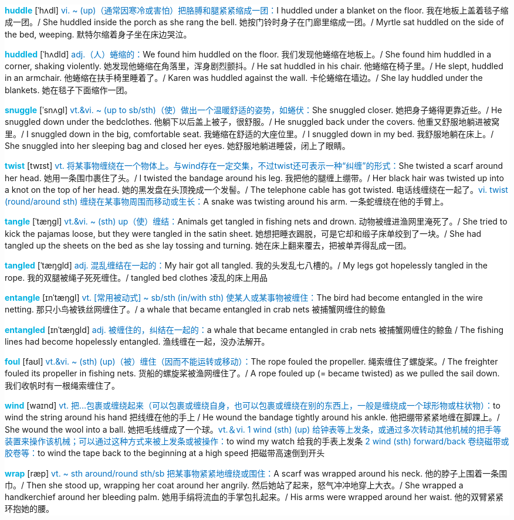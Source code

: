<font color="sky blue">**huddle**</font> [ˈhʌdl]
<font color="#0070c0">vi. ~ (up)（通常因寒冷或害怕）把胳膊和腿紧紧缩成一团：</font>I huddled under a blanket on the floor. 我在地板上盖着毯子缩成一团。/ She huddled inside the porch as she rang the bell. 她按门铃时身子在门廊里缩成一团。/ Myrtle sat huddled on the side of the bed, weeping. 默特尔缩着身子坐在床边哭泣。               
           
<font color="sky blue">**huddled**</font> [ˈhʌdld]
<font color="#0070c0">adj.（人）蜷缩的：</font>We found him huddled on the floor. 我们发现他蜷缩在地板上。/ She found him huddled in a corner, shaking violently. 她发现他蜷缩在角落里，浑身剧烈颤抖。/ He sat huddled in his chair. 他蜷缩在椅子里。/ He slept, huddled in an armchair. 他蜷缩在扶手椅里睡着了。/ Karen was huddled against the wall. 卡伦蜷缩在墙边。/ She lay huddled under the blankets. 她在毯子下面缩作一团。

<font color="sky blue">**snuggle**</font> [ˈsnʌgl]
<font color="#0070c0">vt.&vi. ~ (up to sb/sth)（使）做出一个温暖舒适的姿势，如蜷伏：</font>She snuggled closer. 她把身子蜷得更靠近些。/ He snuggled down under the bedclothes. 他躺下以后盖上被子，很舒服。/ He snuggled back under the covers. 他重又舒服地躺进被窝里。/ I snuggled down in the big, comfortable seat. 我蜷缩在舒适的大座位里。/ I snuggled down in my bed. 我舒服地躺在床上。/ She snuggled into her sleeping bag and closed her eyes. 她舒服地躺进睡袋，闭上了眼睛。
           
<font color="sky blue">**twist**</font> [twɪst] 
<font color="#0070c0">vt. 将某事物缠绕在一个物体上。与wind存在一定交集，不过twist还可表示一种“纠缠”的形式：</font>She twisted a scarf around her head. 她用一条围巾裹住了头。/ I twisted the bandage around his leg. 我把他的腿缠上绷带。/ Her black hair was twisted up into a knot on the top of her head. 她的黑发盘在头顶挽成一个发髻。/ The telephone cable has got twisted. 电话线缠绕在一起了。<font color="#0070c0">vi. twist (round/around sth) 缠绕在某事物周围而移动或生长：</font>A snake was twisting around his arm. 一条蛇缠绕在他的手臂上。
           
<font color="sky blue">**tangle**</font> [ˈtæŋgl]
<font color="#0070c0">vt.&vi. ~ (sth) up（使）缠结：</font>Animals get tangled in fishing nets and drown. 动物被缠进渔网里淹死了。/ She tried to kick the pajamas loose, but they were tangled in the satin sheet. 她想把睡衣踢脱，可是它却和缎子床单绞到了一块。/ She had tangled up the sheets on the bed as she lay tossing and turning. 她在床上翻来覆去，把被单弄得乱成一团。
                       
<font color="sky blue">**tangled**</font> [ˈtæŋgld]
<font color="#0070c0">adj. 混乱缠结在一起的：</font>My hair got all tangled. 我的头发乱七八槽的。/ My legs got hopelessly tangled in the rope. 我的双腿被绳子死死缠住。/ tangled bed clothes 凌乱的床上用品

<font color="sky blue">**entangle**</font> [ɪnˈtæŋgl]
<font color="#0070c0">vt. [常用被动式] ~ sb/sth (in/with sth) 使某人或某事物被缠住：</font>The bird had become entangled in the wire netting. 那只小鸟被铁丝网缠住了。/ a whale that became entangled in crab nets 被捕蟹网缠住的鲸鱼          
           
<font color="sky blue">**entangled**</font> [ɪnˈtæŋgld]
<font color="#0070c0">adj. 被缠住的，纠结在一起的：</font>a whale that became entangled in crab nets 被捕蟹网缠住的鲸鱼 / The fishing lines had become hopelessly entangled. 渔线缠在一起，没办法解开。

<font color="sky blue">**foul**</font> [faʊl]
<font color="#0070c0">vt.&vi. ~ (sth) (up)（被）缠住（因而不能运转或移动）：</font>The rope fouled the propeller. 绳索缠住了螺旋桨。/ The freighter fouled its propeller in fishing nets. 货船的螺旋桨被渔网缠住了。/ A rope fouled up (= became twisted) as we pulled the sail down. 我们收帆时有一根绳索缠住了。

<font color="sky blue">**wind**</font> [waɪnd] 
<font color="#0070c0">vt. 把…包裹或缠绕起来（可以包裹或缠绕自身，也可以包裹或缠绕在别的东西上，一般是缠绕成一个球形物或柱状物）：</font>to wind the string around his hand 把线缠在他的手上 / He wound the bandage tightly around his ankle. 他把绷带紧紧地缠在脚踝上。/ She wound the wool into a ball. 她把毛线缠成了一个球。<font color="#0070c0">vt.＆vi. 1 wind (sth) (up) 给钟表等上发条，或通过多次转动其他机械的把手等装置来操作该机械；可以通过这种方式来被上发条或被操作：</font>to wind my watch 给我的手表上发条 <font color="#0070c0">2 wind (sth) forward/back 卷绕磁带或胶卷等：</font>to wind the tape back to the beginning at a high speed 把磁带高速倒到开头
          
<font color="sky blue">**wrap**</font> [ræp]
<font color="#0070c0">vt. ~ sth around/round sth/sb 把某事物紧紧地缠绕或围住：</font>A scarf was wrapped around his neck. 他的脖子上围着一条围巾。/ Then she stood up, wrapping her coat around her angrily. 然后她站了起来，怒气冲冲地穿上大衣。/ She wrapped a handkerchief around her bleeding palm. 她用手绢将流血的手掌包扎起来。/ His arms were wrapped around her waist. 他的双臂紧紧环抱她的腰。
           